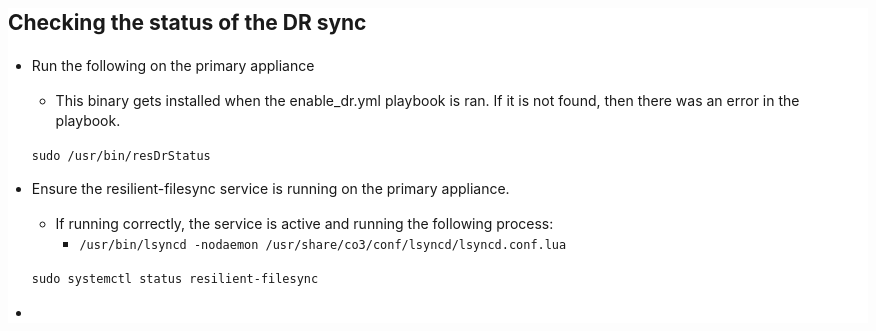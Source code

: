 ## Checking the status of the DR sync
- Run the following on the primary appliance
  - This binary gets installed when the enable_dr.yml playbook is ran. If it is not found, then there was an error in the playbook.
  ```
  sudo /usr/bin/resDrStatus
  ```
- Ensure the resilient-filesync service is running on the primary appliance. 
  - If running correctly, the service is active and running the following process:
    - ```/usr/bin/lsyncd -nodaemon /usr/share/co3/conf/lsyncd/lsyncd.conf.lua```

  ```
  sudo systemctl status resilient-filesync
  ```
- 